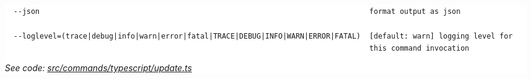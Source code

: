 ```
  --json                                                                            format output as json

  --loglevel=(trace|debug|info|warn|error|fatal|TRACE|DEBUG|INFO|WARN|ERROR|FATAL)  [default: warn] logging level for
                                                                                    this command invocation
```

_See code: [src/commands/typescript/update.ts](https://github.com/salesforcecli/plugin-release-management/blob/v2.9.1/src/commands/typescript/update.ts)_


